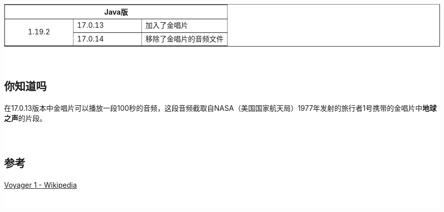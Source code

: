 <table border=1 style="width:100% ;height:100%"> <tr> <th align=center colspan=3>Java版</th> </tr> <tr> <td align=center rowspan=2 width=120; style="vertical-align:middle">1.19.2</td> <td width=120;>17.0.13</td> <td>加入了金唱片</td> </tr> <tr> <td>17.0.14</td> <td>移除了金唱片的音频文件</td> </tr> </table>

​     

## 你知道吗

在17.0.13版本中金唱片可以播放一段100秒的音频，这段音频截取自NASA（美国国家航天局）1977年发射的旅行者1号携带的金唱片中**地球之声**的片段。

<audio id="audio" controls="" preload="none">
      <source id="ogg" src="../../resources/sound/sound_of_earth_01.ogg">
</audio>

​     

## 参考

[Voyager 1 - Wikipedia](https://en.wikipedia.org/wiki/Voyager_1)

​     





